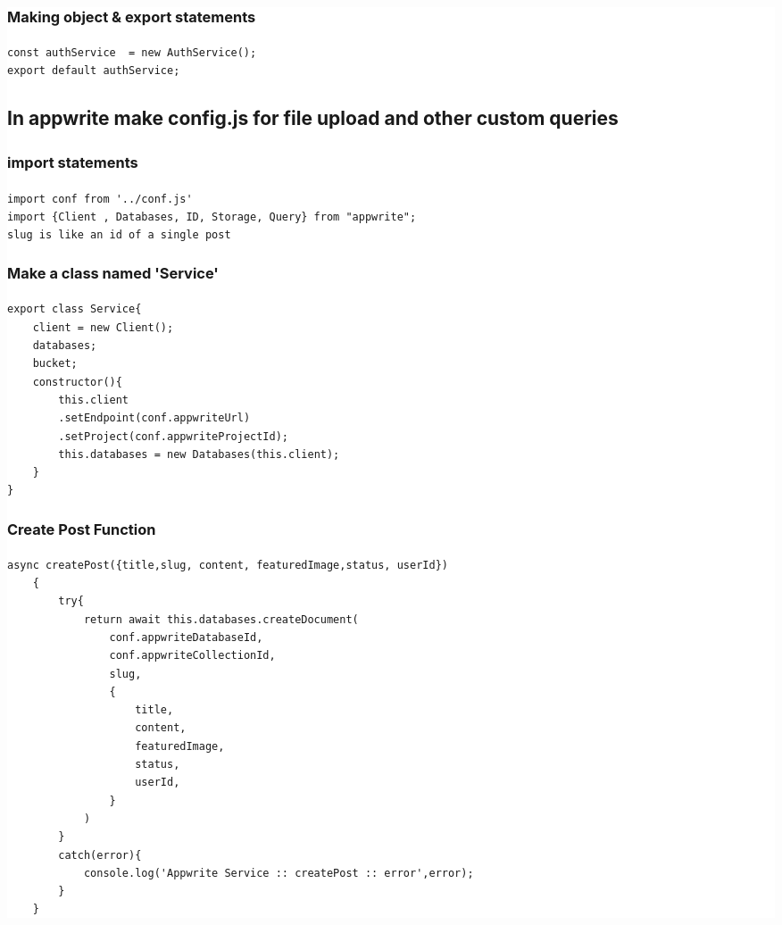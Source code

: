 ### Making object & export statements
```
const authService  = new AuthService();
export default authService;

```

## In appwrite make config.js for file upload and other custom queries
### import statements
```
import conf from '../conf.js'
import {Client , Databases, ID, Storage, Query} from "appwrite";
slug is like an id of a single post
```
 
### Make a class named 'Service'
```
export class Service{
    client = new Client();
    databases;
    bucket;
    constructor(){
        this.client
        .setEndpoint(conf.appwriteUrl)
        .setProject(conf.appwriteProjectId);
        this.databases = new Databases(this.client);
    }
}
```

### Create Post Function
```
async createPost({title,slug, content, featuredImage,status, userId})
    {
        try{
            return await this.databases.createDocument(
                conf.appwriteDatabaseId,
                conf.appwriteCollectionId,
                slug,
                {
                    title,
                    content,
                    featuredImage,
                    status,
                    userId,
                }
            )
        }
        catch(error){
            console.log('Appwrite Service :: createPost :: error',error);
        }
    }
```
